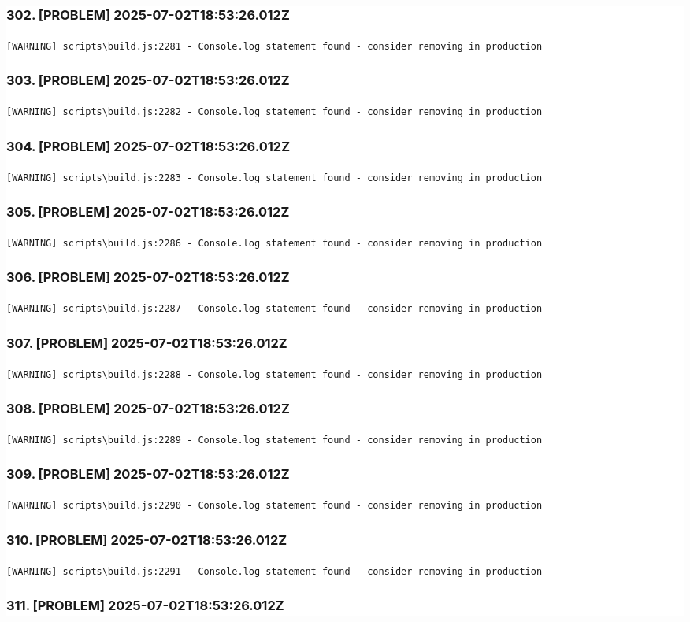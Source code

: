 ### 302. [PROBLEM] 2025-07-02T18:53:26.012Z

```
[WARNING] scripts\build.js:2281 - Console.log statement found - consider removing in production
```

### 303. [PROBLEM] 2025-07-02T18:53:26.012Z

```
[WARNING] scripts\build.js:2282 - Console.log statement found - consider removing in production
```

### 304. [PROBLEM] 2025-07-02T18:53:26.012Z

```
[WARNING] scripts\build.js:2283 - Console.log statement found - consider removing in production
```

### 305. [PROBLEM] 2025-07-02T18:53:26.012Z

```
[WARNING] scripts\build.js:2286 - Console.log statement found - consider removing in production
```

### 306. [PROBLEM] 2025-07-02T18:53:26.012Z

```
[WARNING] scripts\build.js:2287 - Console.log statement found - consider removing in production
```

### 307. [PROBLEM] 2025-07-02T18:53:26.012Z

```
[WARNING] scripts\build.js:2288 - Console.log statement found - consider removing in production
```

### 308. [PROBLEM] 2025-07-02T18:53:26.012Z

```
[WARNING] scripts\build.js:2289 - Console.log statement found - consider removing in production
```

### 309. [PROBLEM] 2025-07-02T18:53:26.012Z

```
[WARNING] scripts\build.js:2290 - Console.log statement found - consider removing in production
```

### 310. [PROBLEM] 2025-07-02T18:53:26.012Z

```
[WARNING] scripts\build.js:2291 - Console.log statement found - consider removing in production
```

### 311. [PROBLEM] 2025-07-02T18:53:26.012Z
